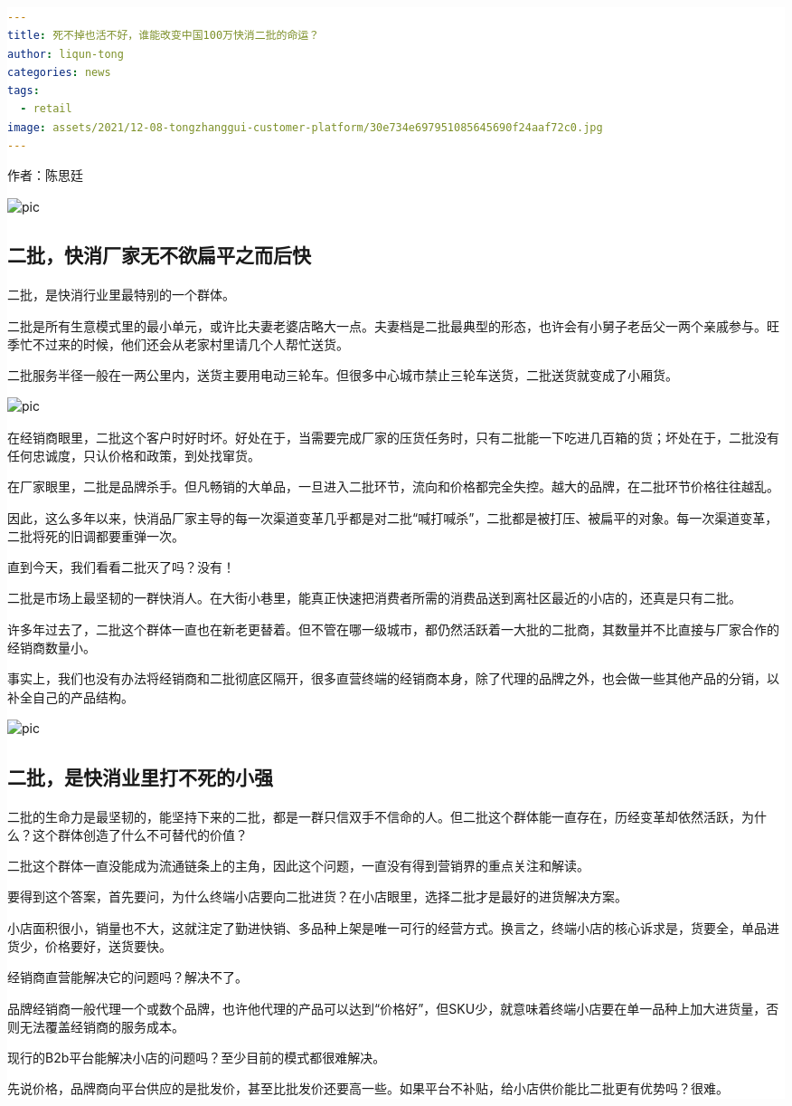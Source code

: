 ```yaml
---
title: 死不掉也活不好，谁能改变中国100万快消二批的命运？
author: liqun-tong
categories: news
tags:
  - retail
image: assets/2021/12-08-tongzhanggui-customer-platform/30e734e697951085645690f24aaf72c0.jpg
---
```


作者：陈思廷

![pic](/assets/2021/12-08-tongzhanggui-customer-platform/aab533d22346508474a1b7c956cd35c4.jpg)

## 二批，快消厂家无不欲扁平之而后快

二批，是快消行业里最特别的一个群体。

二批是所有生意模式里的最小单元，或许比夫妻老婆店略大一点。夫妻档是二批最典型的形态，也许会有小舅子老岳父一两个亲戚参与。旺季忙不过来的时候，他们还会从老家村里请几个人帮忙送货。

二批服务半径一般在一两公里内，送货主要用电动三轮车。但很多中心城市禁止三轮车送货，二批送货就变成了小厢货。

![pic](/assets/2021/12-08-tongzhanggui-customer-platform/7c84212adb01880a9cc59703ac2f4ba6.jpg)

在经销商眼里，二批这个客户时好时坏。好处在于，当需要完成厂家的压货任务时，只有二批能一下吃进几百箱的货；坏处在于，二批没有任何忠诚度，只认价格和政策，到处找窜货。

在厂家眼里，二批是品牌杀手。但凡畅销的大单品，一旦进入二批环节，流向和价格都完全失控。越大的品牌，在二批环节价格往往越乱。

因此，这么多年以来，快消品厂家主导的每一次渠道变革几乎都是对二批“喊打喊杀”，二批都是被打压、被扁平的对象。每一次渠道变革，二批将死的旧调都要重弹一次。

直到今天，我们看看二批灭了吗？没有！

二批是市场上最坚韧的一群快消人。在大街小巷里，能真正快速把消费者所需的消费品送到离社区最近的小店的，还真是只有二批。

许多年过去了，二批这个群体一直也在新老更替着。但不管在哪一级城市，都仍然活跃着一大批的二批商，其数量并不比直接与厂家合作的经销商数量小。

事实上，我们也没有办法将经销商和二批彻底区隔开，很多直营终端的经销商本身，除了代理的品牌之外，也会做一些其他产品的分销，以补全自己的产品结构。

![pic](/assets/2021/12-08-tongzhanggui-customer-platform/229432b8e67fccadab05ef214e7cea30.jpg)

## 二批，是快消业里打不死的小强

二批的生命力是最坚韧的，能坚持下来的二批，都是一群只信双手不信命的人。但二批这个群体能一直存在，历经变革却依然活跃，为什么？这个群体创造了什么不可替代的价值？

二批这个群体一直没能成为流通链条上的主角，因此这个问题，一直没有得到营销界的重点关注和解读。

要得到这个答案，首先要问，为什么终端小店要向二批进货？在小店眼里，选择二批才是最好的进货解决方案。

小店面积很小，销量也不大，这就注定了勤进快销、多品种上架是唯一可行的经营方式。换言之，终端小店的核心诉求是，货要全，单品进货少，价格要好，送货要快。

经销商直营能解决它的问题吗？解决不了。

品牌经销商一般代理一个或数个品牌，也许他代理的产品可以达到“价格好”，但SKU少，就意味着终端小店要在单一品种上加大进货量，否则无法覆盖经销商的服务成本。

现行的B2b平台能解决小店的问题吗？至少目前的模式都很难解决。

先说价格，品牌商向平台供应的是批发价，甚至比批发价还要高一些。如果平台不补贴，给小店供价能比二批更有优势吗？很难。
